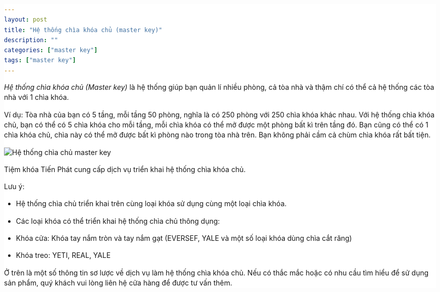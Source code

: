 ```yaml
---
layout: post
title: "Hệ thống chìa khóa chủ (master key)"
description: ""
categories: ["master key"]
tags: ["master key"]
---
```


_Hệ thống chìa khóa chủ (Master key)_ là hệ thống giúp bạn quản lí nhiều phòng, cả tòa nhà và thậm chí có thể cả hệ thống các tòa nhà với 1 chìa khóa.

Ví dụ: Tòa nhà của bạn có 5 tầng, mỗi tầng 50 phòng, nghĩa là có 250 phòng với 250 chìa khóa khác nhau. Với hệ thống chìa khóa chủ, bạn có thể có 5 chìa khóa cho mỗi tầng, mỗi chìa khóa có thể mở được một phòng bất kì trên tầng đó. Bạn cũng có thể có 1 chìa khóa chủ, chìa này có thể mở được bất kì phòng nào trong tòa nhà trên. Bạn không phải cầm cả chùm chìa khóa rất bất tiện.

<img src="{{ site.baseurl }}{% link /images/20160303/He-thong-chia-chu-master-key.png %}" width="100%" alt="Hệ thống chìa chủ master key">

Tiệm khóa Tiến Phát cung cấp dịch vụ triển khai hệ thống chìa khóa chủ.

Lưu ý:

* Hệ thống chìa chủ triển khai trên cùng loại khóa sử dụng cùng một loại chìa khóa.

* Các loại khóa có thể triển khai hệ thống chìa chủ thông dụng:

* Khóa cửa: Khóa tay nắm tròn và tay nắm gạt (EVERSEF, YALE và một số loại khóa dùng chìa cắt răng)

* Khóa treo: YETI, REAL, YALE

Ở trên là một số thông tin sơ lược về dịch vụ làm hệ thống chìa khóa chủ. Nếu có thắc mắc hoặc có nhu cầu tìm hiểu để sử dụng sản phẩm, quý khách vui lòng liên hệ cửa hàng để được tư vấn thêm.
